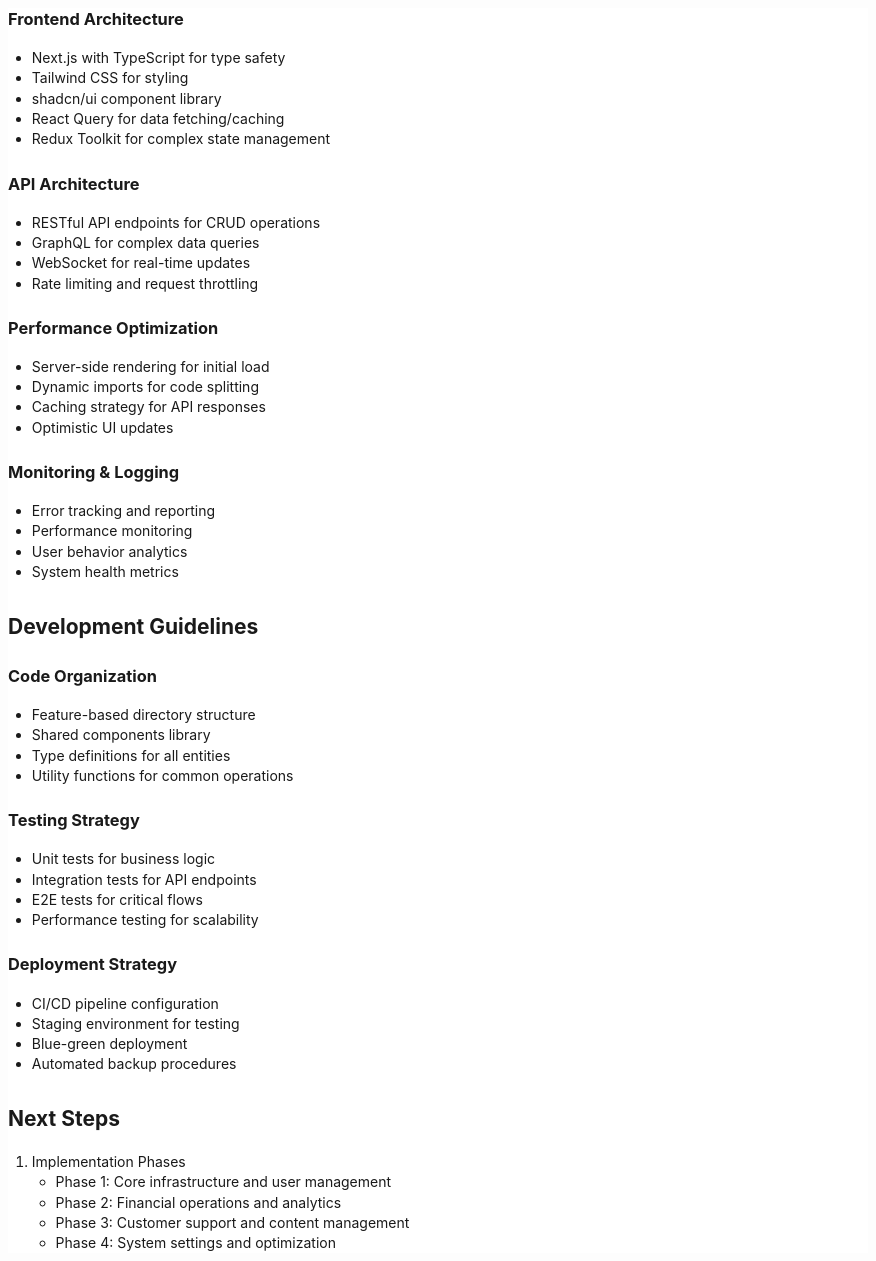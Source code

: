 ### Frontend Architecture
- Next.js with TypeScript for type safety
- Tailwind CSS for styling
- shadcn/ui component library
- React Query for data fetching/caching
- Redux Toolkit for complex state management

### API Architecture
- RESTful API endpoints for CRUD operations
- GraphQL for complex data queries
- WebSocket for real-time updates
- Rate limiting and request throttling

### Performance Optimization
- Server-side rendering for initial load
- Dynamic imports for code splitting
- Caching strategy for API responses
- Optimistic UI updates

### Monitoring & Logging
- Error tracking and reporting
- Performance monitoring
- User behavior analytics
- System health metrics

## Development Guidelines

### Code Organization
- Feature-based directory structure
- Shared components library
- Type definitions for all entities
- Utility functions for common operations

### Testing Strategy
- Unit tests for business logic
- Integration tests for API endpoints
- E2E tests for critical flows
- Performance testing for scalability

### Deployment Strategy
- CI/CD pipeline configuration
- Staging environment for testing
- Blue-green deployment
- Automated backup procedures

## Next Steps

1. Implementation Phases
   - Phase 1: Core infrastructure and user management
   - Phase 2: Financial operations and analytics
   - Phase 3: Customer support and content management
   - Phase 4: System settings and optimization
